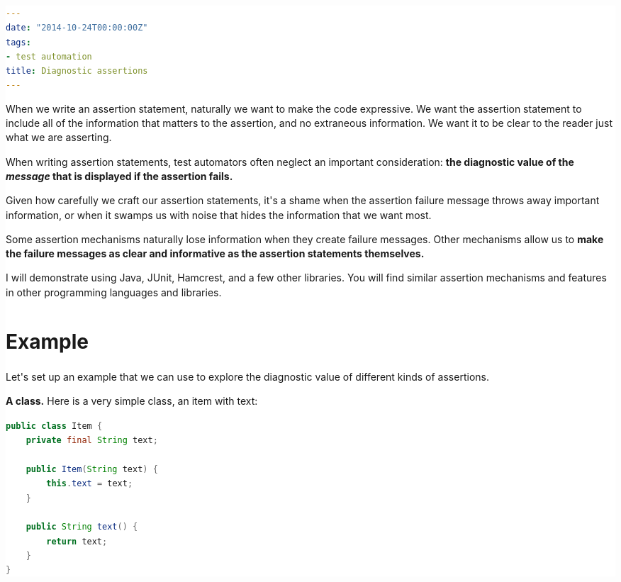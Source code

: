 ```yaml
---
date: "2014-10-24T00:00:00Z"
tags:
- test automation
title: Diagnostic assertions
---
```


When we write an assertion statement,
naturally we want to make the code expressive.
We want the assertion statement
to include all of the information that matters to the assertion,
and no extraneous information.
We want it to be clear to the reader
just what we are asserting.

When writing assertion statements,
test automators often neglect an important consideration:
**the diagnostic value of the _message_
that is displayed if the assertion fails.**

Given how carefully we craft our assertion statements,
it's a shame when the assertion failure message
throws away important information,
or when it swamps us with noise
that hides the information that we want most.

Some assertion mechanisms naturally lose information
when they create failure messages.
Other mechanisms allow us to
**make the failure messages
as clear and informative as the assertion statements themselves.**

I will demonstrate using Java, JUnit,
Hamcrest, and a few other libraries.
You will find similar assertion mechanisms and features
in other programming languages and libraries.




# Example

Let's set up an example that we can use to explore
the diagnostic value of different kinds of assertions.

**A class.**
Here is a very simple class, an item with text:

~~~ java
public class Item {
    private final String text;

    public Item(String text) {
        this.text = text;
    }

    public String text() {
        return text;
    }
}
~~~
